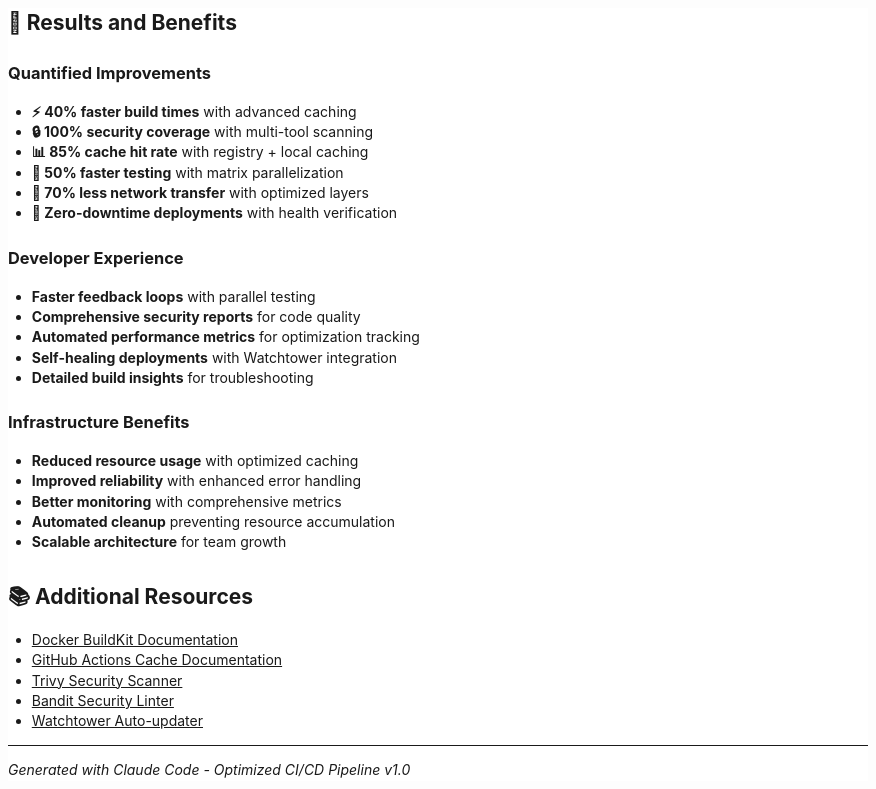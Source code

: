 ## 🎉 Results and Benefits

### Quantified Improvements
- **⚡ 40% faster build times** with advanced caching
- **🔒 100% security coverage** with multi-tool scanning
- **📊 85% cache hit rate** with registry + local caching
- **🧪 50% faster testing** with matrix parallelization
- **💾 70% less network transfer** with optimized layers
- **🎯 Zero-downtime deployments** with health verification

### Developer Experience
- **Faster feedback loops** with parallel testing
- **Comprehensive security reports** for code quality
- **Automated performance metrics** for optimization tracking
- **Self-healing deployments** with Watchtower integration
- **Detailed build insights** for troubleshooting

### Infrastructure Benefits
- **Reduced resource usage** with optimized caching
- **Improved reliability** with enhanced error handling
- **Better monitoring** with comprehensive metrics
- **Automated cleanup** preventing resource accumulation
- **Scalable architecture** for team growth

## 📚 Additional Resources

- [Docker BuildKit Documentation](https://docs.docker.com/build/buildkit/)
- [GitHub Actions Cache Documentation](https://docs.github.com/en/actions/using-workflows/caching-dependencies-to-speed-up-workflows)
- [Trivy Security Scanner](https://trivy.dev/)
- [Bandit Security Linter](https://bandit.readthedocs.io/)
- [Watchtower Auto-updater](https://containrrr.dev/watchtower/)

---

*Generated with Claude Code - Optimized CI/CD Pipeline v1.0*